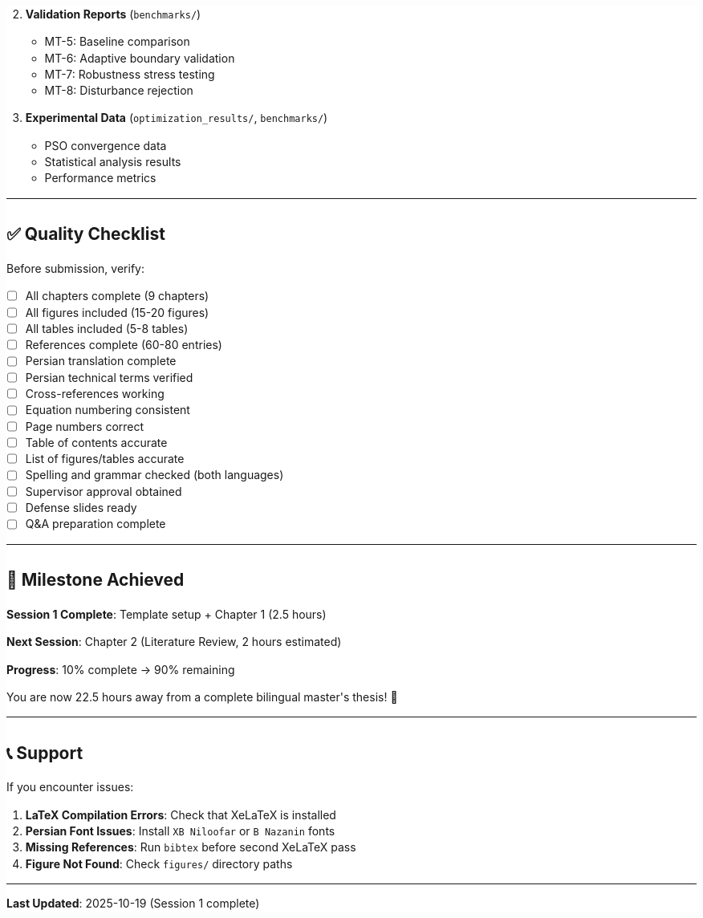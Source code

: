 2. **Validation Reports** (`benchmarks/`)
   - MT-5: Baseline comparison
   - MT-6: Adaptive boundary validation
   - MT-7: Robustness stress testing
   - MT-8: Disturbance rejection

3. **Experimental Data** (`optimization_results/`, `benchmarks/`)
   - PSO convergence data
   - Statistical analysis results
   - Performance metrics

---

## ✅ Quality Checklist

Before submission, verify:
- [ ] All chapters complete (9 chapters)
- [ ] All figures included (15-20 figures)
- [ ] All tables included (5-8 tables)
- [ ] References complete (60-80 entries)
- [ ] Persian translation complete
- [ ] Persian technical terms verified
- [ ] Cross-references working
- [ ] Equation numbering consistent
- [ ] Page numbers correct
- [ ] Table of contents accurate
- [ ] List of figures/tables accurate
- [ ] Spelling and grammar checked (both languages)
- [ ] Supervisor approval obtained
- [ ] Defense slides ready
- [ ] Q&A preparation complete

---

## 🎉 Milestone Achieved

**Session 1 Complete**: Template setup + Chapter 1 (2.5 hours)

**Next Session**: Chapter 2 (Literature Review, 2 hours estimated)

**Progress**: 10% complete → 90% remaining

You are now 22.5 hours away from a complete bilingual master's thesis! 🚀

---

## 📞 Support

If you encounter issues:
1. **LaTeX Compilation Errors**: Check that XeLaTeX is installed
2. **Persian Font Issues**: Install `XB Niloofar` or `B Nazanin` fonts
3. **Missing References**: Run `bibtex` before second XeLaTeX pass
4. **Figure Not Found**: Check `figures/` directory paths

---

**Last Updated**: 2025-10-19 (Session 1 complete)
